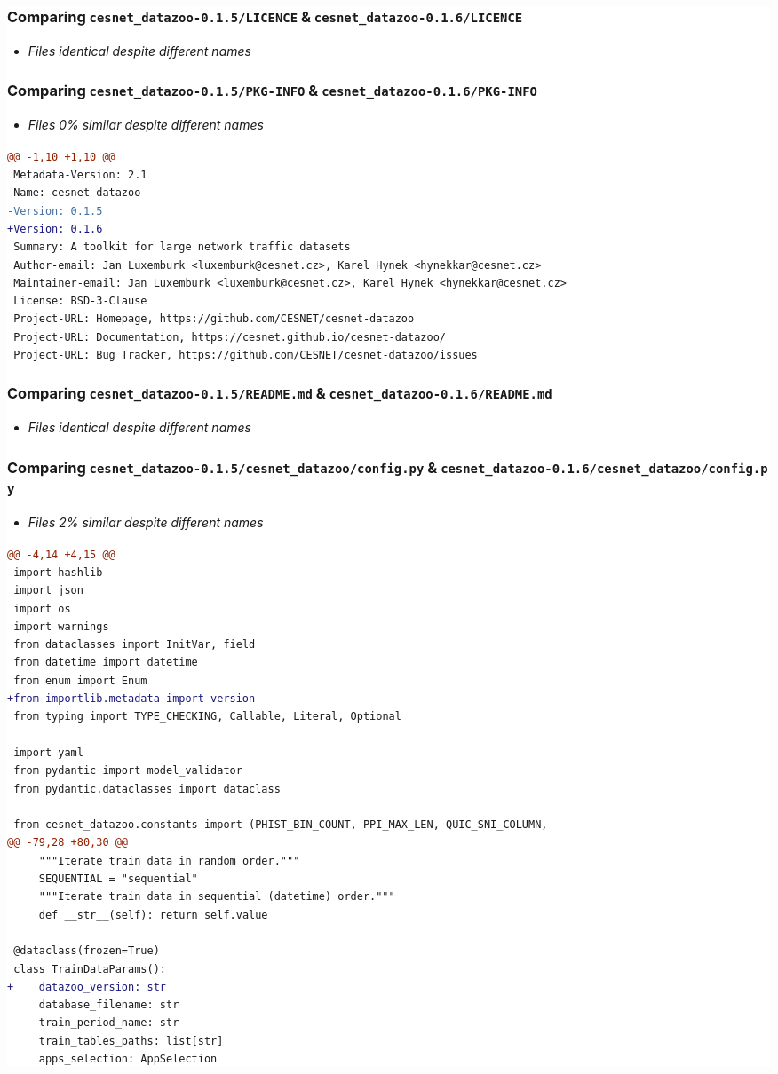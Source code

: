 
### Comparing `cesnet_datazoo-0.1.5/LICENCE` & `cesnet_datazoo-0.1.6/LICENCE`

 * *Files identical despite different names*

### Comparing `cesnet_datazoo-0.1.5/PKG-INFO` & `cesnet_datazoo-0.1.6/PKG-INFO`

 * *Files 0% similar despite different names*

```diff
@@ -1,10 +1,10 @@
 Metadata-Version: 2.1
 Name: cesnet-datazoo
-Version: 0.1.5
+Version: 0.1.6
 Summary: A toolkit for large network traffic datasets
 Author-email: Jan Luxemburk <luxemburk@cesnet.cz>, Karel Hynek <hynekkar@cesnet.cz>
 Maintainer-email: Jan Luxemburk <luxemburk@cesnet.cz>, Karel Hynek <hynekkar@cesnet.cz>
 License: BSD-3-Clause
 Project-URL: Homepage, https://github.com/CESNET/cesnet-datazoo
 Project-URL: Documentation, https://cesnet.github.io/cesnet-datazoo/
 Project-URL: Bug Tracker, https://github.com/CESNET/cesnet-datazoo/issues
```

### Comparing `cesnet_datazoo-0.1.5/README.md` & `cesnet_datazoo-0.1.6/README.md`

 * *Files identical despite different names*

### Comparing `cesnet_datazoo-0.1.5/cesnet_datazoo/config.py` & `cesnet_datazoo-0.1.6/cesnet_datazoo/config.py`

 * *Files 2% similar despite different names*

```diff
@@ -4,14 +4,15 @@
 import hashlib
 import json
 import os
 import warnings
 from dataclasses import InitVar, field
 from datetime import datetime
 from enum import Enum
+from importlib.metadata import version
 from typing import TYPE_CHECKING, Callable, Literal, Optional
 
 import yaml
 from pydantic import model_validator
 from pydantic.dataclasses import dataclass
 
 from cesnet_datazoo.constants import (PHIST_BIN_COUNT, PPI_MAX_LEN, QUIC_SNI_COLUMN,
@@ -79,28 +80,30 @@
     """Iterate train data in random order."""
     SEQUENTIAL = "sequential"
     """Iterate train data in sequential (datetime) order."""
     def __str__(self): return self.value
 
 @dataclass(frozen=True)
 class TrainDataParams():
+    datazoo_version: str
     database_filename: str
     train_period_name: str
     train_tables_paths: list[str]
     apps_selection: AppSelection
```